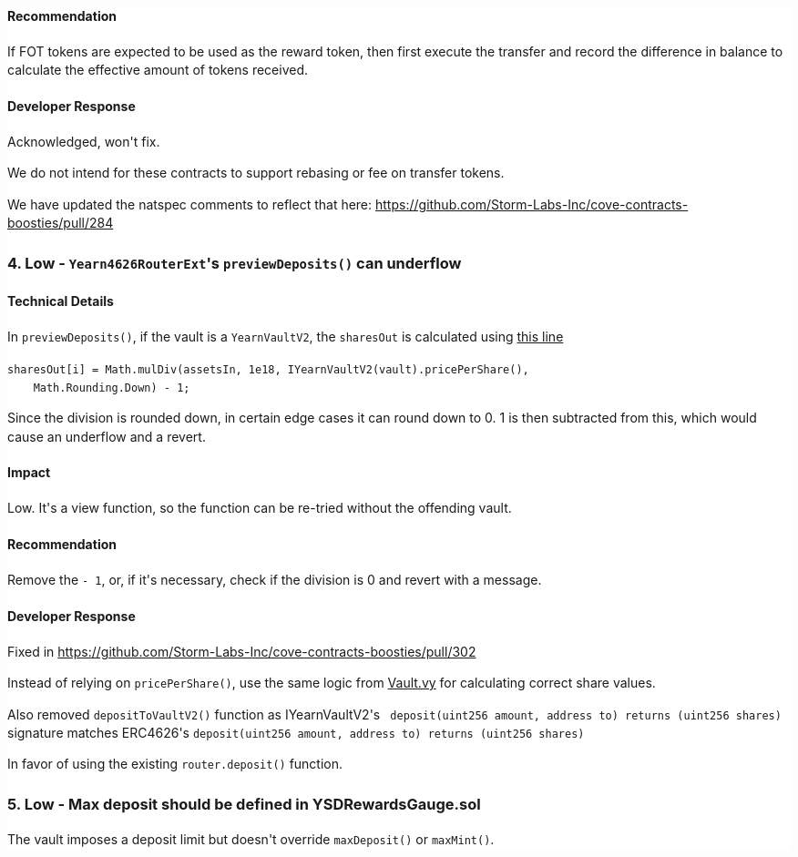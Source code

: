 #### Recommendation

If FOT tokens are expected to be used as the reward token, then first execute the transfer and record the difference in balance to calculate the effective amount of tokens received.

#### Developer Response

Acknowledged, won't fix.

We do not intend for these contracts to support rebasing or fee on transfer tokens.

We have updated the natspec comments to reflect that here: https://github.com/Storm-Labs-Inc/cove-contracts-boosties/pull/284

### 4. Low - `Yearn4626RouterExt`'s `previewDeposits()` can underflow

#### Technical Details

In `previewDeposits()`, if the vault is a `YearnVaultV2`, the `sharesOut` is calculated using [this line](https://github.com/Storm-Labs-Inc/cove-contracts-boosties/blob/b7564f528409a912ad3408ba1a861eed0b843811/src/Yearn4626RouterExt.sol#L225-L226)

```solidity
sharesOut[i] = Math.mulDiv(assetsIn, 1e18, IYearnVaultV2(vault).pricePerShare(),
    Math.Rounding.Down) - 1;
```

Since the division is rounded down, in certain edge cases it can round down to 0. 1 is then subtracted from this, which would cause an underflow and a revert.

#### Impact

Low. It's a view function, so the function can be re-tried without the offending vault.

#### Recommendation

Remove the `- 1`, or, if it's necessary, check if the division is 0 and revert with a message.

#### Developer Response

Fixed in https://github.com/Storm-Labs-Inc/cove-contracts-boosties/pull/302

Instead of relying on `pricePerShare()`, use the same logic from [Vault.vy](https://github.com/yearn/yearn-vaults/blob/97ca1b2e4fcf20f4be0ff456dabd020bfeb6697b/contracts/Vault.vy#L849-L872) for calculating correct share values.

Also removed `depositToVaultV2()` function as IYearnVaultV2's ` deposit(uint256 amount, address to) returns (uint256 shares)` signature matches ERC4626's `deposit(uint256 amount, address to) returns (uint256 shares)`

In favor of using the existing `router.deposit()` function.

### 5. Low - Max deposit should be defined in YSDRewardsGauge.sol

The vault imposes a deposit limit but doesn't override `maxDeposit()` or `maxMint()`.
